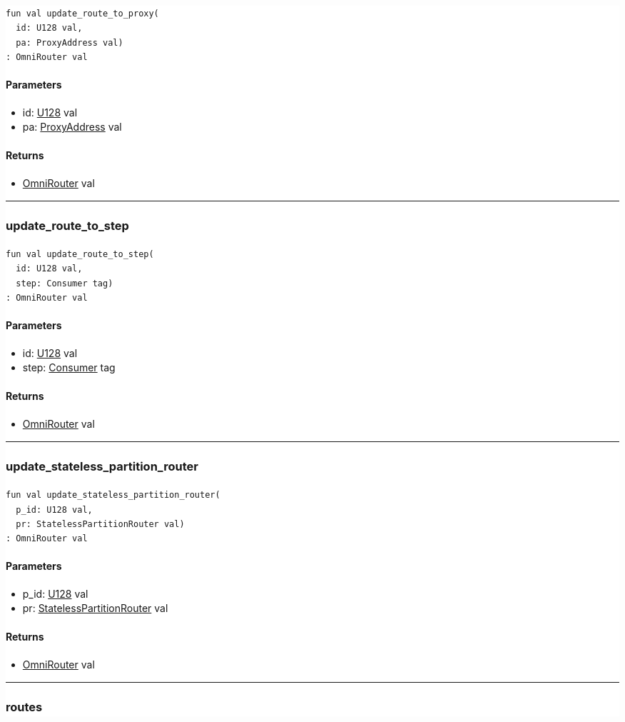 ```pony
fun val update_route_to_proxy(
  id: U128 val,
  pa: ProxyAddress val)
: OmniRouter val
```
#### Parameters

*   id: [U128](builtin-U128) val
*   pa: [ProxyAddress](wallaroo-core-topology-ProxyAddress) val

#### Returns

* [OmniRouter](wallaroo-core-topology-OmniRouter) val

---

### update_route_to_step

```pony
fun val update_route_to_step(
  id: U128 val,
  step: Consumer tag)
: OmniRouter val
```
#### Parameters

*   id: [U128](builtin-U128) val
*   step: [Consumer](wallaroo-core-common-Consumer) tag

#### Returns

* [OmniRouter](wallaroo-core-topology-OmniRouter) val

---

### update_stateless_partition_router

```pony
fun val update_stateless_partition_router(
  p_id: U128 val,
  pr: StatelessPartitionRouter val)
: OmniRouter val
```
#### Parameters

*   p_id: [U128](builtin-U128) val
*   pr: [StatelessPartitionRouter](wallaroo-core-topology-StatelessPartitionRouter) val

#### Returns

* [OmniRouter](wallaroo-core-topology-OmniRouter) val

---

### routes
